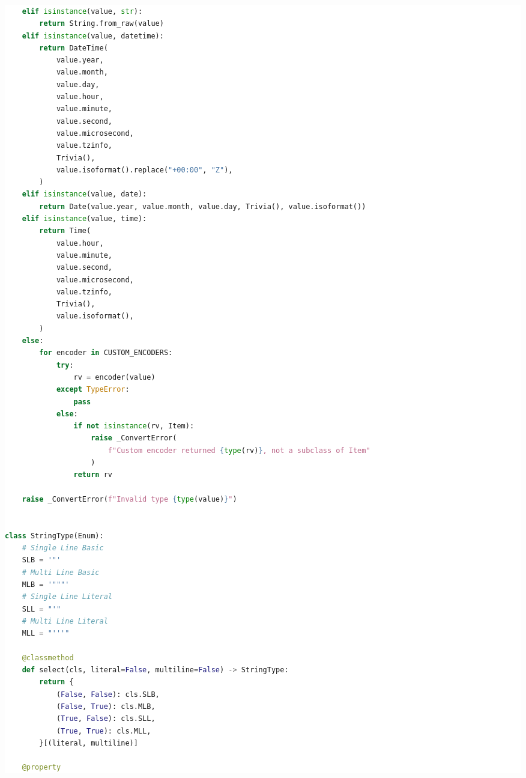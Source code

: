 ```python
    elif isinstance(value, str):
        return String.from_raw(value)
    elif isinstance(value, datetime):
        return DateTime(
            value.year,
            value.month,
            value.day,
            value.hour,
            value.minute,
            value.second,
            value.microsecond,
            value.tzinfo,
            Trivia(),
            value.isoformat().replace("+00:00", "Z"),
        )
    elif isinstance(value, date):
        return Date(value.year, value.month, value.day, Trivia(), value.isoformat())
    elif isinstance(value, time):
        return Time(
            value.hour,
            value.minute,
            value.second,
            value.microsecond,
            value.tzinfo,
            Trivia(),
            value.isoformat(),
        )
    else:
        for encoder in CUSTOM_ENCODERS:
            try:
                rv = encoder(value)
            except TypeError:
                pass
            else:
                if not isinstance(rv, Item):
                    raise _ConvertError(
                        f"Custom encoder returned {type(rv)}, not a subclass of Item"
                    )
                return rv

    raise _ConvertError(f"Invalid type {type(value)}")


class StringType(Enum):
    # Single Line Basic
    SLB = '"'
    # Multi Line Basic
    MLB = '"""'
    # Single Line Literal
    SLL = "'"
    # Multi Line Literal
    MLL = "'''"

    @classmethod
    def select(cls, literal=False, multiline=False) -> StringType:
        return {
            (False, False): cls.SLB,
            (False, True): cls.MLB,
            (True, False): cls.SLL,
            (True, True): cls.MLL,
        }[(literal, multiline)]

    @property
```